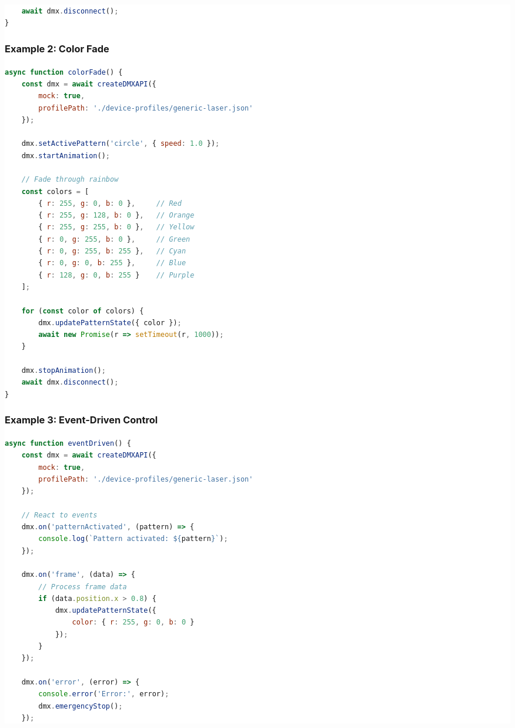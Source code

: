 ```javascript
    await dmx.disconnect();
}
```

### Example 2: Color Fade

```javascript
async function colorFade() {
    const dmx = await createDMXAPI({
        mock: true,
        profilePath: './device-profiles/generic-laser.json'
    });
    
    dmx.setActivePattern('circle', { speed: 1.0 });
    dmx.startAnimation();
    
    // Fade through rainbow
    const colors = [
        { r: 255, g: 0, b: 0 },     // Red
        { r: 255, g: 128, b: 0 },   // Orange
        { r: 255, g: 255, b: 0 },   // Yellow
        { r: 0, g: 255, b: 0 },     // Green
        { r: 0, g: 255, b: 255 },   // Cyan
        { r: 0, g: 0, b: 255 },     // Blue
        { r: 128, g: 0, b: 255 }    // Purple
    ];
    
    for (const color of colors) {
        dmx.updatePatternState({ color });
        await new Promise(r => setTimeout(r, 1000));
    }
    
    dmx.stopAnimation();
    await dmx.disconnect();
}
```

### Example 3: Event-Driven Control

```javascript
async function eventDriven() {
    const dmx = await createDMXAPI({
        mock: true,
        profilePath: './device-profiles/generic-laser.json'
    });
    
    // React to events
    dmx.on('patternActivated', (pattern) => {
        console.log(`Pattern activated: ${pattern}`);
    });
    
    dmx.on('frame', (data) => {
        // Process frame data
        if (data.position.x > 0.8) {
            dmx.updatePatternState({ 
                color: { r: 255, g: 0, b: 0 } 
            });
        }
    });
    
    dmx.on('error', (error) => {
        console.error('Error:', error);
        dmx.emergencyStop();
    });
```